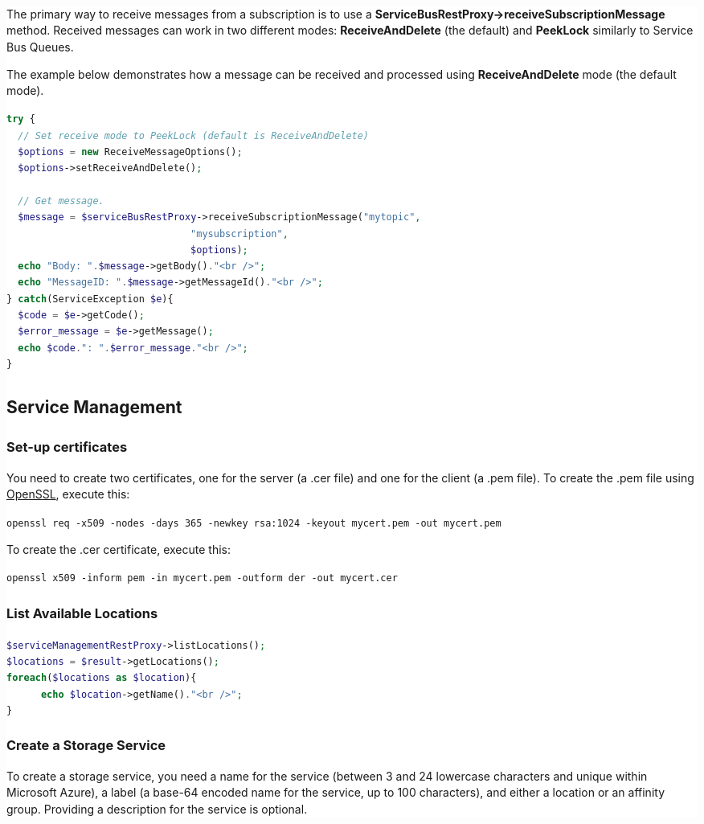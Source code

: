 The primary way to receive messages from a subscription is to use a **ServiceBusRestProxy->receiveSubscriptionMessage** method. Received messages can work in two different modes: **ReceiveAndDelete** (the default) and **PeekLock** similarly to Service Bus Queues.

The example below demonstrates how a message can be received and processed using **ReceiveAndDelete** mode (the default mode).

```PHP
try {
  // Set receive mode to PeekLock (default is ReceiveAndDelete)
  $options = new ReceiveMessageOptions();
  $options->setReceiveAndDelete();

  // Get message.
  $message = $serviceBusRestProxy->receiveSubscriptionMessage("mytopic",
                                "mysubscription",
                                $options);
  echo "Body: ".$message->getBody()."<br />";
  echo "MessageID: ".$message->getMessageId()."<br />";
} catch(ServiceException $e){
  $code = $e->getCode();
  $error_message = $e->getMessage();
  echo $code.": ".$error_message."<br />";
}
```

## Service Management

### Set-up certificates

You  need to create two certificates, one for the server (a .cer file) and one for the client (a .pem file). To create the .pem file using [OpenSSL](http://www.openssl.org), execute this:
```
openssl req -x509 -nodes -days 365 -newkey rsa:1024 -keyout mycert.pem -out mycert.pem
```
To create the .cer certificate, execute this:
```
openssl x509 -inform pem -in mycert.pem -outform der -out mycert.cer
```

### List Available Locations

```PHP
$serviceManagementRestProxy->listLocations();
$locations = $result->getLocations();
foreach($locations as $location){
      echo $location->getName()."<br />";
}
```

### Create a Storage Service

To create a storage service, you need a name for the service (between 3 and 24 lowercase characters and unique within Microsoft Azure), a label (a base-64 encoded name for the service, up to 100 characters), and either a location or an affinity group. Providing a description for the service is optional.
